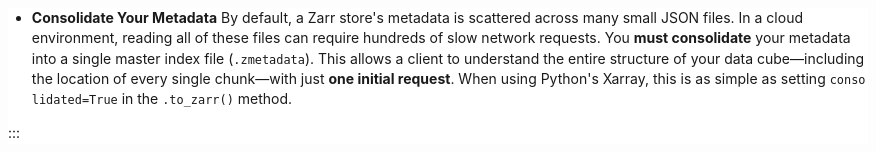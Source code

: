 * **Consolidate Your Metadata**
    By default, a Zarr store's metadata is scattered across many small JSON files. In a cloud environment, reading all of these files can require hundreds of slow network requests. You **must consolidate** your metadata into a single master index file (`.zmetadata`). This allows a client to understand the entire structure of your data cube—including the location of every single chunk—with just **one initial request**. When using Python's Xarray, this is as simple as setting `consolidated=True` in the `.to_zarr()` method.

:::
